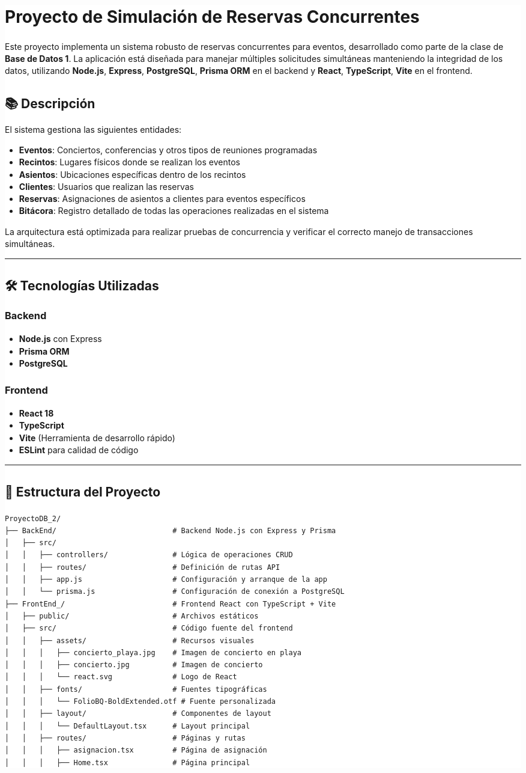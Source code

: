 # Proyecto de Simulación de Reservas Concurrentes

Este proyecto implementa un sistema robusto de reservas concurrentes para eventos, desarrollado como parte de la clase de **Base de Datos 1**. La aplicación está diseñada para manejar múltiples solicitudes simultáneas manteniendo la integridad de los datos, utilizando **Node.js**, **Express**, **PostgreSQL**, **Prisma ORM** en el backend y **React**, **TypeScript**, **Vite** en el frontend.

## 📚 Descripción

El sistema gestiona las siguientes entidades:

- **Eventos**: Conciertos, conferencias y otros tipos de reuniones programadas
- **Recintos**: Lugares físicos donde se realizan los eventos
- **Asientos**: Ubicaciones específicas dentro de los recintos
- **Clientes**: Usuarios que realizan las reservas
- **Reservas**: Asignaciones de asientos a clientes para eventos específicos
- **Bitácora**: Registro detallado de todas las operaciones realizadas en el sistema

La arquitectura está optimizada para realizar pruebas de concurrencia y verificar el correcto manejo de transacciones simultáneas.

---

## 🛠️ Tecnologías Utilizadas

### Backend
- **Node.js** con Express
- **Prisma ORM**
- **PostgreSQL**

### Frontend
- **React 18**
- **TypeScript**
- **Vite** (Herramienta de desarrollo rápido)
- **ESLint** para calidad de código

---

## 📂 Estructura del Proyecto

```
ProyectoDB_2/
├── BackEnd/                           # Backend Node.js con Express y Prisma
│   ├── src/
│   │   ├── controllers/               # Lógica de operaciones CRUD
│   │   ├── routes/                    # Definición de rutas API
│   │   ├── app.js                     # Configuración y arranque de la app
│   │   └── prisma.js                  # Configuración de conexión a PostgreSQL
├── FrontEnd_/                         # Frontend React con TypeScript + Vite
│   ├── public/                        # Archivos estáticos
│   ├── src/                           # Código fuente del frontend
│   │   ├── assets/                    # Recursos visuales
│   │   │   ├── concierto_playa.jpg    # Imagen de concierto en playa
│   │   │   ├── concierto.jpg          # Imagen de concierto
│   │   │   └── react.svg              # Logo de React
│   │   ├── fonts/                     # Fuentes tipográficas
│   │   │   └── FolioBQ-BoldExtended.otf # Fuente personalizada
│   │   ├── layout/                    # Componentes de layout
│   │   │   └── DefaultLayout.tsx      # Layout principal
│   │   ├── routes/                    # Páginas y rutas 
│   │   │   ├── asignacion.tsx         # Página de asignación
│   │   │   ├── Home.tsx               # Página principal
```